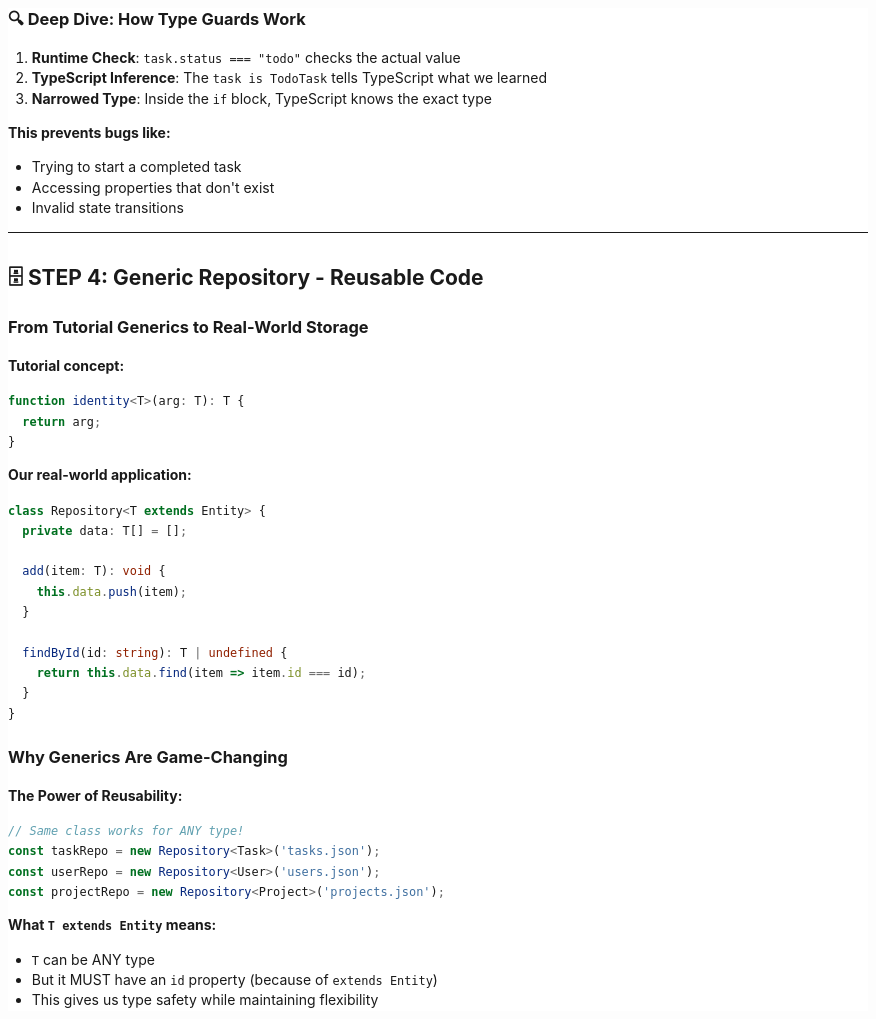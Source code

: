 ### 🔍 Deep Dive: How Type Guards Work

1. **Runtime Check**: `task.status === "todo"` checks the actual value
2. **TypeScript Inference**: The `task is TodoTask` tells TypeScript what we learned
3. **Narrowed Type**: Inside the `if` block, TypeScript knows the exact type

**This prevents bugs like:**
- Trying to start a completed task
- Accessing properties that don't exist
- Invalid state transitions

---

## 🗄️ STEP 4: Generic Repository - Reusable Code

### From Tutorial Generics to Real-World Storage

**Tutorial concept:**
```typescript
function identity<T>(arg: T): T {
  return arg;
}
```

**Our real-world application:**
```typescript
class Repository<T extends Entity> {
  private data: T[] = [];
  
  add(item: T): void {
    this.data.push(item);
  }
  
  findById(id: string): T | undefined {
    return this.data.find(item => item.id === id);
  }
}
```

### Why Generics Are Game-Changing

**The Power of Reusability:**
```typescript
// Same class works for ANY type!
const taskRepo = new Repository<Task>('tasks.json');
const userRepo = new Repository<User>('users.json');
const projectRepo = new Repository<Project>('projects.json');
```

**What `T extends Entity` means:**
- `T` can be ANY type
- But it MUST have an `id` property (because of `extends Entity`)
- This gives us type safety while maintaining flexibility
